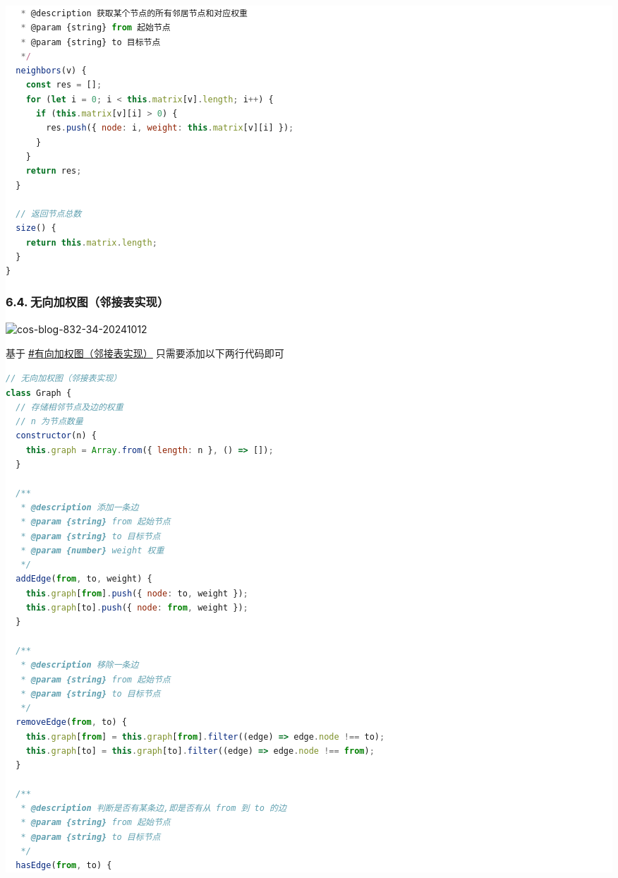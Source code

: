 ```javascript
   * @description 获取某个节点的所有邻居节点和对应权重
   * @param {string} from 起始节点
   * @param {string} to 目标节点
   */
  neighbors(v) {
    const res = [];
    for (let i = 0; i < this.matrix[v].length; i++) {
      if (this.matrix[v][i] > 0) {
        res.push({ node: i, weight: this.matrix[v][i] });
      }
    }
    return res;
  }

  // 返回节点总数
  size() {
    return this.matrix.length;
  }
}

```

### 6.4. 无向加权图（邻接表实现）

![cos-blog-832-34-20241012](https://blog-1310531898.cos.ap-beijing.myqcloud.com/832-34-20241012/Pasted%20image%2020240923063420.png)

基于 [#有向加权图（邻接表实现）](/post/35d0db45e9795e11a5e99a3b161dd68c.html#有向加权图（邻接表实现）) 只需要添加以下两行代码即可

```javascript hl:17,27
// 无向加权图（邻接表实现）
class Graph {
  // 存储相邻节点及边的权重
  // n 为节点数量
  constructor(n) {
    this.graph = Array.from({ length: n }, () => []);
  }

  /**
   * @description 添加一条边
   * @param {string} from 起始节点
   * @param {string} to 目标节点
   * @param {number} weight 权重
   */
  addEdge(from, to, weight) {
    this.graph[from].push({ node: to, weight });
    this.graph[to].push({ node: from, weight });
  }

  /**
   * @description 移除一条边
   * @param {string} from 起始节点
   * @param {string} to 目标节点
   */
  removeEdge(from, to) {
    this.graph[from] = this.graph[from].filter((edge) => edge.node !== to);
    this.graph[to] = this.graph[to].filter((edge) => edge.node !== from);
  }

  /**
   * @description 判断是否有某条边,即是否有从 from 到 to 的边
   * @param {string} from 起始节点
   * @param {string} to 目标节点
   */
  hasEdge(from, to) {
```